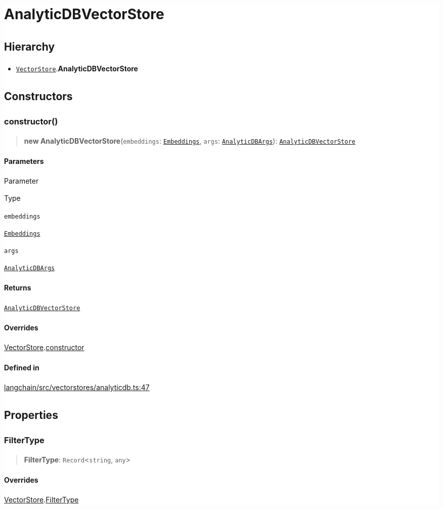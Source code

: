 AnalyticDBVectorStore
=====================

Hierarchy[​](#hierarchy "Direct link to Hierarchy")
---------------------------------------------------

*   [`VectorStore`](/docs/api/vectorstores_base/classes/VectorStore).**AnalyticDBVectorStore**

Constructors[​](#constructors "Direct link to Constructors")
------------------------------------------------------------

### constructor()[​](#constructor "Direct link to constructor()")

> **new AnalyticDBVectorStore**(`embeddings`: [`Embeddings`](/docs/api/embeddings_base/classes/Embeddings), `args`: [`AnalyticDBArgs`](/docs/api/vectorstores_analyticdb/interfaces/AnalyticDBArgs)): [`AnalyticDBVectorStore`](/docs/api/vectorstores_analyticdb/classes/AnalyticDBVectorStore)

#### Parameters[​](#parameters "Direct link to Parameters")

Parameter

Type

`embeddings`

[`Embeddings`](/docs/api/embeddings_base/classes/Embeddings)

`args`

[`AnalyticDBArgs`](/docs/api/vectorstores_analyticdb/interfaces/AnalyticDBArgs)

#### Returns[​](#returns "Direct link to Returns")

[`AnalyticDBVectorStore`](/docs/api/vectorstores_analyticdb/classes/AnalyticDBVectorStore)

#### Overrides[​](#overrides "Direct link to Overrides")

[VectorStore](/docs/api/vectorstores_base/classes/VectorStore).[constructor](/docs/api/vectorstores_base/classes/VectorStore#constructor)

#### Defined in[​](#defined-in "Direct link to Defined in")

[langchain/src/vectorstores/analyticdb.ts:47](https://github.com/hwchase17/langchainjs/blob/46e1734/langchain/src/vectorstores/analyticdb.ts#L47)

Properties[​](#properties "Direct link to Properties")
------------------------------------------------------

### FilterType[​](#filtertype "Direct link to FilterType")

> **FilterType**: `Record`<`string`, `any`\>

#### Overrides[​](#overrides-1 "Direct link to Overrides")

[VectorStore](/docs/api/vectorstores_base/classes/VectorStore).[FilterType](/docs/api/vectorstores_base/classes/VectorStore#filtertype)
